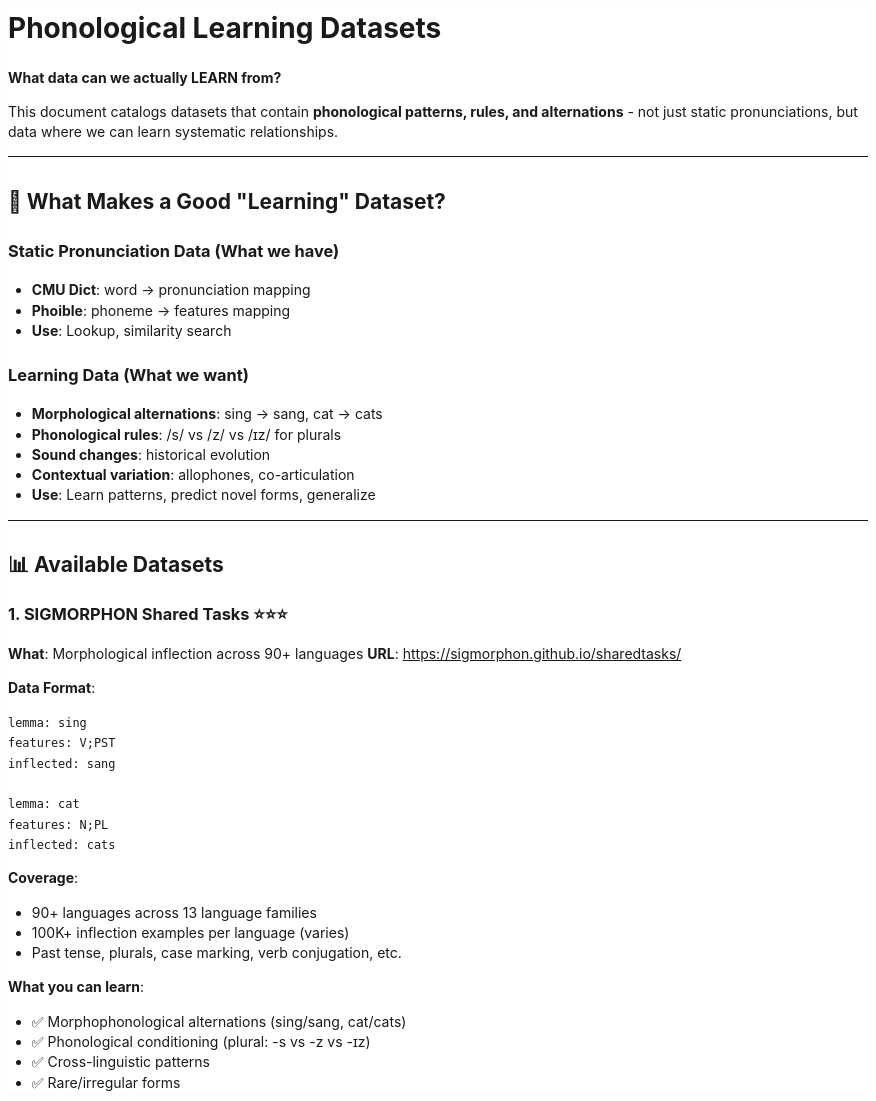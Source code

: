 # Phonological Learning Datasets

**What data can we actually LEARN from?**

This document catalogs datasets that contain **phonological patterns, rules, and alternations** - not just static pronunciations, but data where we can learn systematic relationships.

---

## 🎯 What Makes a Good "Learning" Dataset?

### Static Pronunciation Data (What we have)
- **CMU Dict**: word → pronunciation mapping
- **Phoible**: phoneme → features mapping
- **Use**: Lookup, similarity search

### Learning Data (What we want)
- **Morphological alternations**: sing → sang, cat → cats
- **Phonological rules**: /s/ vs /z/ vs /ɪz/ for plurals
- **Sound changes**: historical evolution
- **Contextual variation**: allophones, co-articulation
- **Use**: Learn patterns, predict novel forms, generalize

---

## 📊 Available Datasets

### 1. SIGMORPHON Shared Tasks ⭐⭐⭐

**What**: Morphological inflection across 90+ languages
**URL**: https://sigmorphon.github.io/sharedtasks/

**Data Format**:
```
lemma: sing
features: V;PST
inflected: sang

lemma: cat
features: N;PL
inflected: cats
```

**Coverage**:
- 90+ languages across 13 language families
- 100K+ inflection examples per language (varies)
- Past tense, plurals, case marking, verb conjugation, etc.

**What you can learn**:
- ✅ Morphophonological alternations (sing/sang, cat/cats)
- ✅ Phonological conditioning (plural: -s vs -z vs -ɪz)
- ✅ Cross-linguistic patterns
- ✅ Rare/irregular forms
